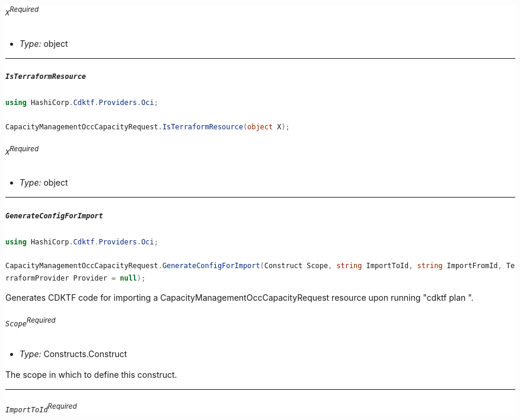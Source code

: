 ###### `X`<sup>Required</sup> <a name="X" id="rhizo-co-terraform-provider-oci.capacityManagementOccCapacityRequest.CapacityManagementOccCapacityRequest.isTerraformElement.parameter.x"></a>

- *Type:* object

---

##### `IsTerraformResource` <a name="IsTerraformResource" id="rhizo-co-terraform-provider-oci.capacityManagementOccCapacityRequest.CapacityManagementOccCapacityRequest.isTerraformResource"></a>

```csharp
using HashiCorp.Cdktf.Providers.Oci;

CapacityManagementOccCapacityRequest.IsTerraformResource(object X);
```

###### `X`<sup>Required</sup> <a name="X" id="rhizo-co-terraform-provider-oci.capacityManagementOccCapacityRequest.CapacityManagementOccCapacityRequest.isTerraformResource.parameter.x"></a>

- *Type:* object

---

##### `GenerateConfigForImport` <a name="GenerateConfigForImport" id="rhizo-co-terraform-provider-oci.capacityManagementOccCapacityRequest.CapacityManagementOccCapacityRequest.generateConfigForImport"></a>

```csharp
using HashiCorp.Cdktf.Providers.Oci;

CapacityManagementOccCapacityRequest.GenerateConfigForImport(Construct Scope, string ImportToId, string ImportFromId, TerraformProvider Provider = null);
```

Generates CDKTF code for importing a CapacityManagementOccCapacityRequest resource upon running "cdktf plan <stack-name>".

###### `Scope`<sup>Required</sup> <a name="Scope" id="rhizo-co-terraform-provider-oci.capacityManagementOccCapacityRequest.CapacityManagementOccCapacityRequest.generateConfigForImport.parameter.scope"></a>

- *Type:* Constructs.Construct

The scope in which to define this construct.

---

###### `ImportToId`<sup>Required</sup> <a name="ImportToId" id="rhizo-co-terraform-provider-oci.capacityManagementOccCapacityRequest.CapacityManagementOccCapacityRequest.generateConfigForImport.parameter.importToId"></a>
